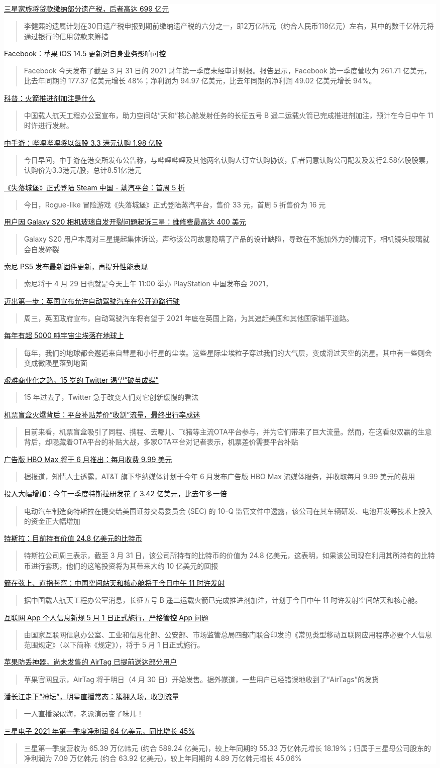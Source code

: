    [三星家族将贷款缴纳部分遗产税，后者高达 699 亿元](https://m.ithome.com/html/549058.htm)
   > 李健熙的遗属计划在30日遗产税申报到期前缴纳遗产税的六分之一，即2万亿韩元（约合人民币118亿元）左右，其中的数千亿韩元将通过银行的信用贷款来筹措

   [Facebook：苹果 iOS 14.5 更新对自身业务影响可控](https://m.ithome.com/html/549057.htm)
   > Facebook 今天发布了截至 3 月 31 日的 2021 财年第一季度未经审计财报。报告显示，Facebook 第一季度营收为 261.71 亿美元，比去年同期的 177.37 亿美元增长 48%；净利润为 94.97 亿美元，比去年同期的净利润 49.02 亿美元增长 94%。

   [科普：火箭推进剂加注是什么](https://m.ithome.com/html/549056.htm)
   > 中国载人航天工程办公室宣布，助力空间站“天和”核心舱发射任务的长征五号 B 遥二运载火箭已完成推进剂加注，预计在今日中午 11 时许进行发射。

   [中手游：哔哩哔哩将以每股 3.3 港元认购 1.98 亿股](https://m.ithome.com/html/549054.htm)
   > 今日早间，中手游在港交所发布公告称，与哔哩哔哩及其他两名认购人订立认购协议，后者同意认购公司配发及发行2.58亿股股票，认购价为3.3港元/股，总计8.51亿港元

   [《失落城堡》正式登陆 Steam 中国 - 蒸汽平台：首周 5 折](https://m.ithome.com/html/549053.htm)
   > 今日，Rogue-like 冒险游戏《失落城堡》正式登陆蒸汽平台，售价 33 元，首周 5 折售价为 16 元

   [用户因 Galaxy S20 相机玻璃自发开裂问题起诉三星：维修费最高达 400 美元](https://m.ithome.com/html/549052.htm)
   > Galaxy S20 用户本周对三星提起集体诉讼，声称该公司故意隐瞒了产品的设计缺陷，导致在不施加外力的情况下，相机镜头玻璃就会自发碎裂

   [索尼 PS5 发布最新固件更新，再提升性能表现](https://m.ithome.com/html/549051.htm)
   > 索尼将于 4 月 29 日也就是今天上午 11:00 举办 PlayStation 中国发布会 2021，

   [迈出第一步：英国宣布允许自动驾驶汽车在公开道路行驶](https://m.ithome.com/html/549050.htm)
   > 周三，英国政府宣布，自动驾驶汽车将有望于 2021 年底在英国上路，为其追赶美国和其他国家铺平道路。

   [每年有超 5000 吨宇宙尘埃落在地球上](https://m.ithome.com/html/549049.htm)
   > 每年，我们的地球都会邂逅来自彗星和小行星的尘埃。这些星际尘埃粒子穿过我们的大气层，变成滑过天空的流星。其中有一些则会变成微陨星落到地面

   [艰难商业化之路，15 岁的 Twitter 渴望“破茧成蝶”](https://m.ithome.com/html/549048.htm)
   > 15 年过去了，Twitter 急于改变人们对它创新缓慢的看法

   [机票盲盒火爆背后：平台补贴差价“收割”流量，最终出行率成迷](https://m.ithome.com/html/549046.htm)
   > 目前来看，机票盲盒吸引了同程、携程、去哪儿、飞猪等主流OTA平台参与，并为它们带来了巨大流量。然而，在这看似双赢的生意背后，却隐藏着OTA平台的补贴大战，多家OTA平台对记者表示，机票差价需要平台补贴

   [广告版 HBO Max 将于 6 月推出：每月收费 9.99 美元](https://m.ithome.com/html/549045.htm)
   > 据报道，知情人士透露，AT&T 旗下华纳媒体计划于今年 6 月发布广告版 HBO Max 流媒体服务，并收取每月 9.99 美元的费用

   [投入大幅增加：今年一季度特斯拉研发花了 3.42 亿美元，比去年多一倍](https://m.ithome.com/html/549044.htm)
   > 电动汽车制造商特斯拉在提交给美国证券交易委员会 (SEC) 的 10-Q 监管文件中透露，该公司在其车辆研发、电池开发等技术上投入的资金正大幅增加

   [特斯拉：目前持有价值 24.8 亿美元的比特币](https://m.ithome.com/html/549043.htm)
   > 特斯拉公司周三表示，截至 3 月 31 日，该公司所持有的比特币的价值为 24.8 亿美元，这表明，如果该公司现在利用其所持有的比特币进行套现，他们的这笔投资将为其带来大约 10 亿美元的回报

   [箭在弦上、直指苍穹：中国空间站天和核心舱将于今日中午 11 时许发射](https://m.ithome.com/html/549042.htm)
   > 据中国载人航天工程办公室消息，长征五号 B 遥二运载火箭已完成推进剂加注，计划于今日中午 11 时许发射空间站天和核心舱。

   [互联网 App 个人信息新规 5 月 1 日正式施行，严格管控 App 问题](https://m.ithome.com/html/549041.htm)
   > 由国家互联网信息办公室、工业和信息化部、公安部、市场监管总局四部门联合印发的《常见类型移动互联网应用程序必要个人信息范围规定》（以下简称《规定》），将于 5 月 1 日正式施行。

   [苹果防丢神器，尚未发售的 AirTag 已提前送达部分用户](https://m.ithome.com/html/549040.htm)
   > 苹果官网显示，AirTag 将于明日（4 月 30 日）开始发售。据外媒道，一些用户已经错误地收到了“AirTags”的发货

   [潘长江走下“神坛”，明星直播常态：簇拥入场，收割流量](https://m.ithome.com/html/549039.htm)
   > 一入直播深似海，老派演员变了味儿！

   [三星电子 2021 年第一季度净利润 64 亿美元，同比增长 45%](https://m.ithome.com/html/549038.htm)
   > 三星第一季度营收为 65.39 万亿韩元 (约合 589.24 亿美元)，较上年同期的 55.33 万亿韩元增长 18.19%；归属于三星母公司股东的净利润为 7.09 万亿韩元 (约合 63.92 亿美元)，较上年同期的 4.89 万亿韩元增长 45.06%
